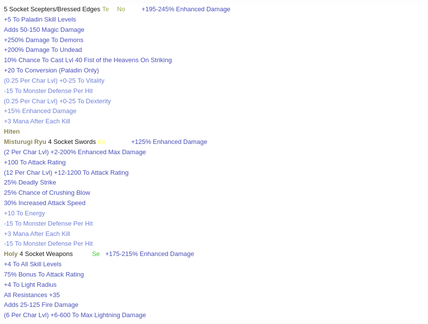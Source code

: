 <td align="center" bgcolor="#101010"><font face="arial,helvetica" size="-1">
5 Socket Scepters/Bressed Edges</font></td>
<td align="center" bgcolor="#101010"><font face="arial,helvetica" size="-1">
<font color="#A0A747">Te</font> <font color="#FFFFFF">N</font> <font color="#A0A747">No</font> <font color="#FFFFFF">I</font> <font color="#FFFFFF">Shi</font></font></td>
<td align="center" bgcolor="#101010"><font face="arial,helvetica" size="-1">
<font color="4850B8">
+195-245% Enhanced Damage<br>
+5 To Paladin Skill Levels<br>
Adds 50-150 Magic Damage<br>
+250% Damage To Demons<br>
+200% Damage To Undead<br>
10% Chance To Cast Lvl 40 Fist of the Heavens On Striking<br>
+20 To Conversion (Paladin Only)<br>
</font><font color="7080D8">
(0.25 Per Char Lvl) +0-25 To Vitality<br>
-15 To Monster Defense Per Hit<br>
(0.25 Per Char Lvl) +0-25 To Dexterity<br>
+15% Enhanced Damage<br>
+3 Mana After Each Kill<br>
</font></font></td>
</tr>
<tr>
<td align="center" bgcolor="#202020"><font face="arial,helvetica" size="-1">
<font color="#908858"><b>Hiten<br>Misturugi Ryu</b></font></font></td>
<td align="center" bgcolor="#202020"><font face="arial,helvetica" size="-1">
4 Socket Swords</font></td>
<td align="center" bgcolor="#202020"><font face="arial,helvetica" size="-1">
<font color="#FFFF60">Ke</font> <font color="#FFFFFF">N</font> <font color="#FFFFFF">Shi</font> <font color="#FFFFFF">N</font></font></td>
<td align="center" bgcolor="#202020"><font face="arial,helvetica" size="-1">
<font color="4850B8">
+125% Enhanced Damage<br>
(2 Per Char Lvl) +2-200% Enhanced Max Damage<br>
+100 To Attack Rating<br>
(12 Per Char Lvl) +12-1200 To Attack Rating<br>
25% Deadly Strike<br>
25% Chance of Crushing Blow<br>
30% Increased Attack Speed<br>
</font><font color="7080D8">
+10 To Energy<br>
-15 To Monster Defense Per Hit<br>
+3 Mana After Each Kill<br>
-15 To Monster Defense Per Hit<br>
</font></font></td>
</tr>
<tr>
<td align="center" bgcolor="#101010"><font face="arial,helvetica" size="-1">
<font color="#908858"><b>Holy</b></font></font></td>
<td align="center" bgcolor="#101010"><font face="arial,helvetica" size="-1">
4 Socket Weapons</font></td>
<td align="center" bgcolor="#101010"><font face="arial,helvetica" size="-1">
<font color="#FFFFFF">Shi</font> <font color="#FFFFFF">N</font> <font color="#32CD32">Se</font> <font color="#FFFFFF">I</font></font></td>
<td align="center" bgcolor="#101010"><font face="arial,helvetica" size="-1">
<font color="4850B8">
+175-215% Enhanced Damage<br>
+4 To All Skill Levels<br>
75% Bonus To Attack Rating<br>
+4 To Light Radius<br>
All Resistances +35<br>
Adds 25-125 Fire Damage<br>
(6 Per Char Lvl) +6-600 To Max Lightning Damage<br>
</font><font color="7080D8">